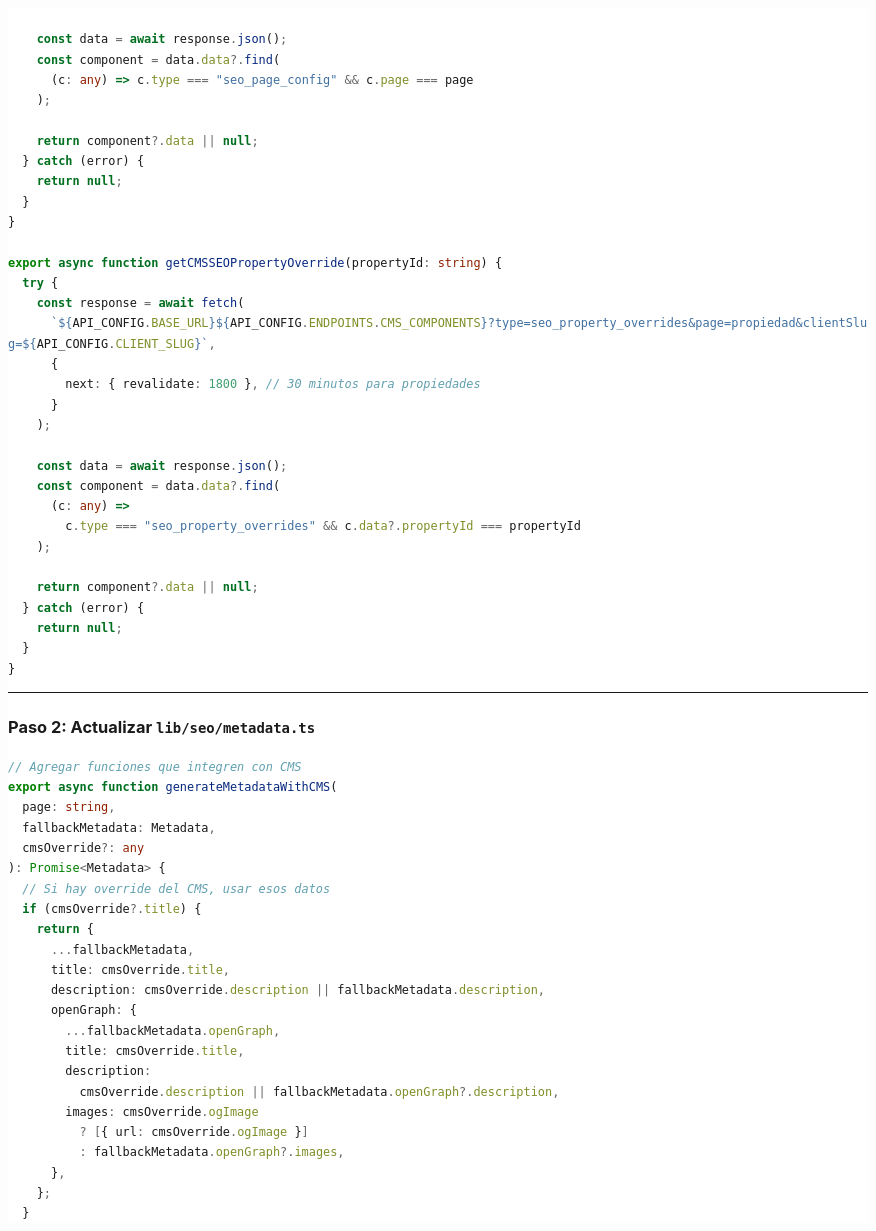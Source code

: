 ```typescript

    const data = await response.json();
    const component = data.data?.find(
      (c: any) => c.type === "seo_page_config" && c.page === page
    );

    return component?.data || null;
  } catch (error) {
    return null;
  }
}

export async function getCMSSEOPropertyOverride(propertyId: string) {
  try {
    const response = await fetch(
      `${API_CONFIG.BASE_URL}${API_CONFIG.ENDPOINTS.CMS_COMPONENTS}?type=seo_property_overrides&page=propiedad&clientSlug=${API_CONFIG.CLIENT_SLUG}`,
      {
        next: { revalidate: 1800 }, // 30 minutos para propiedades
      }
    );

    const data = await response.json();
    const component = data.data?.find(
      (c: any) =>
        c.type === "seo_property_overrides" && c.data?.propertyId === propertyId
    );

    return component?.data || null;
  } catch (error) {
    return null;
  }
}
```

---

### **Paso 2: Actualizar `lib/seo/metadata.ts`**

```typescript
// Agregar funciones que integren con CMS
export async function generateMetadataWithCMS(
  page: string,
  fallbackMetadata: Metadata,
  cmsOverride?: any
): Promise<Metadata> {
  // Si hay override del CMS, usar esos datos
  if (cmsOverride?.title) {
    return {
      ...fallbackMetadata,
      title: cmsOverride.title,
      description: cmsOverride.description || fallbackMetadata.description,
      openGraph: {
        ...fallbackMetadata.openGraph,
        title: cmsOverride.title,
        description:
          cmsOverride.description || fallbackMetadata.openGraph?.description,
        images: cmsOverride.ogImage
          ? [{ url: cmsOverride.ogImage }]
          : fallbackMetadata.openGraph?.images,
      },
    };
  }

```